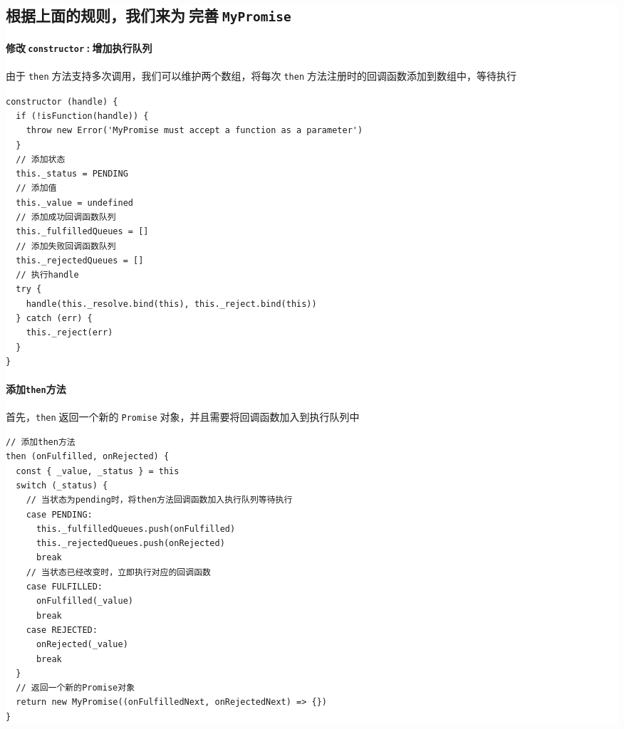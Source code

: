 ## 根据上面的规则，我们来为 完善 `MyPromise`

#### 修改 `constructor` : 增加执行队列

由于 `then` 方法支持多次调用，我们可以维护两个数组，将每次 `then` 方法注册时的回调函数添加到数组中，等待执行

```
constructor (handle) {
  if (!isFunction(handle)) {
    throw new Error('MyPromise must accept a function as a parameter')
  }
  // 添加状态
  this._status = PENDING
  // 添加值
  this._value = undefined
  // 添加成功回调函数队列
  this._fulfilledQueues = []
  // 添加失败回调函数队列
  this._rejectedQueues = []
  // 执行handle
  try {
    handle(this._resolve.bind(this), this._reject.bind(this)) 
  } catch (err) {
    this._reject(err)
  }
}
```

#### 添加`then`方法

首先，`then` 返回一个新的 `Promise` 对象，并且需要将回调函数加入到执行队列中

```
// 添加then方法
then (onFulfilled, onRejected) {
  const { _value, _status } = this
  switch (_status) {
    // 当状态为pending时，将then方法回调函数加入执行队列等待执行
    case PENDING:
      this._fulfilledQueues.push(onFulfilled)
      this._rejectedQueues.push(onRejected)
      break
    // 当状态已经改变时，立即执行对应的回调函数
    case FULFILLED:
      onFulfilled(_value)
      break
    case REJECTED:
      onRejected(_value)
      break
  }
  // 返回一个新的Promise对象
  return new MyPromise((onFulfilledNext, onRejectedNext) => {})
}
```
